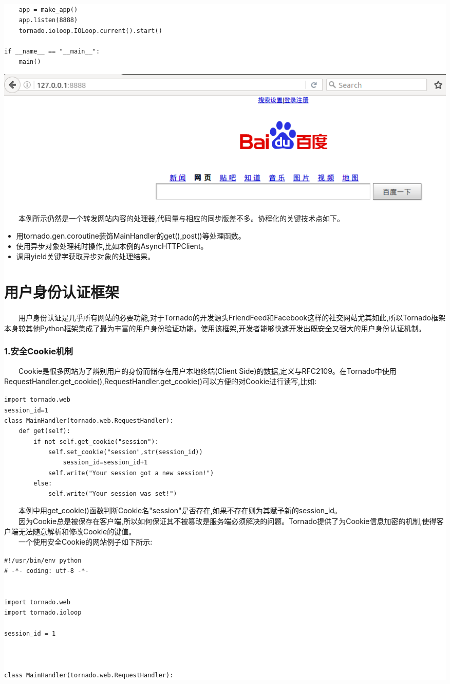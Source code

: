 ```
    app = make_app()
    app.listen(8888)
    tornado.ioloop.IOLoop.current().start()

if __name__ == "__main__":
    main()
```
![image](https://github.com/15529343201/Tornado/blob/master/image/7-3.PNG)<br>
&emsp;&emsp;本例所示仍然是一个转发网站内容的处理器,代码量与相应的同步版差不多。协程化的关键技术点如下。

 - 用tornado.gen.coroutine装饰MainHandler的get(),post()等处理函数。
 - 使用异步对象处理耗时操作,比如本例的AsyncHTTPClient。
 - 调用yield关键字获取异步对象的处理结果。
# **用户身份认证框架**
&emsp;&emsp;用户身份认证是几乎所有网站的必要功能,对于Tornado的开发源头FriendFeed和Facebook这样的社交网站尤其如此,所以Tornado框架本身较其他Python框架集成了最为丰富的用户身份验证功能。使用该框架,开发者能够快速开发出既安全又强大的用户身份认证机制。
### **1.安全Cookie机制**
&emsp;&emsp;Cookie是很多网站为了辨别用户的身份而储存在用户本地终端(Client Side)的数据,定义与RFC2109。在Tornado中使用RequestHandler.get_cookie(),RequestHandler.get_cookie()可以方便的对Cookie进行读写,比如:
```
import tornado.web
session_id=1
class MainHandler(tornado.web.RequestHandler):
    def get(self):
        if not self.get_cookie("session"):
            self.set_cookie("session",str(session_id))
                session_id=session_id+1
            self.write("Your session got a new session!")
        else:
            self.write("Your session was set!")
```
&emsp;&emsp;本例中用get_cookie()函数判断Cookie名"session"是否存在,如果不存在则为其赋予新的session_id。<br>
&emsp;&emsp;因为Cookie总是被保存在客户端,所以如何保证其不被篡改是服务端必须解决的问题。Tornado提供了为Cookie信息加密的机制,使得客户端无法随意解析和修改Cookie的键值。<br>
&emsp;&emsp;一个使用安全Cookie的网站例子如下所示:
```
#!/usr/bin/env python
# -*- coding: utf-8 -*-


import tornado.web
import tornado.ioloop

session_id = 1



class MainHandler(tornado.web.RequestHandler):
```